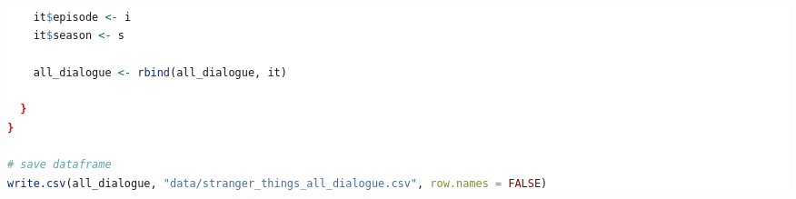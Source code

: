 ```r
    it$episode <- i
    it$season <- s
    
    all_dialogue <- rbind(all_dialogue, it)
    
  }
}

# save dataframe
write.csv(all_dialogue, "data/stranger_things_all_dialogue.csv", row.names = FALSE)
```

